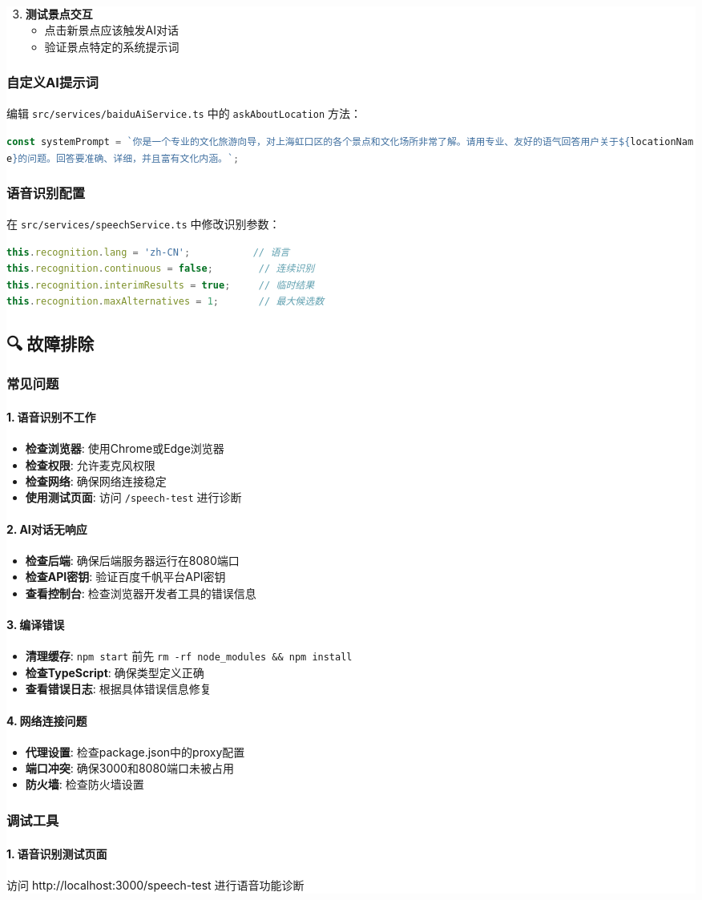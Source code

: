 3. **测试景点交互**
   - 点击新景点应该触发AI对话
   - 验证景点特定的系统提示词

### 自定义AI提示词

编辑 `src/services/baiduAiService.ts` 中的 `askAboutLocation` 方法：

```typescript
const systemPrompt = `你是一个专业的文化旅游向导，对上海虹口区的各个景点和文化场所非常了解。请用专业、友好的语气回答用户关于${locationName}的问题。回答要准确、详细，并且富有文化内涵。`;
```

### 语音识别配置

在 `src/services/speechService.ts` 中修改识别参数：

```typescript
this.recognition.lang = 'zh-CN';           // 语言
this.recognition.continuous = false;        // 连续识别
this.recognition.interimResults = true;     // 临时结果
this.recognition.maxAlternatives = 1;       // 最大候选数
```

## 🔍 故障排除

### 常见问题

#### 1. 语音识别不工作
- **检查浏览器**: 使用Chrome或Edge浏览器
- **检查权限**: 允许麦克风权限
- **检查网络**: 确保网络连接稳定
- **使用测试页面**: 访问 `/speech-test` 进行诊断

#### 2. AI对话无响应
- **检查后端**: 确保后端服务器运行在8080端口
- **检查API密钥**: 验证百度千帆平台API密钥
- **查看控制台**: 检查浏览器开发者工具的错误信息

#### 3. 编译错误
- **清理缓存**: `npm start` 前先 `rm -rf node_modules && npm install`
- **检查TypeScript**: 确保类型定义正确
- **查看错误日志**: 根据具体错误信息修复

#### 4. 网络连接问题
- **代理设置**: 检查package.json中的proxy配置
- **端口冲突**: 确保3000和8080端口未被占用
- **防火墙**: 检查防火墙设置

### 调试工具

#### 1. 语音识别测试页面
访问 http://localhost:3000/speech-test 进行语音功能诊断
